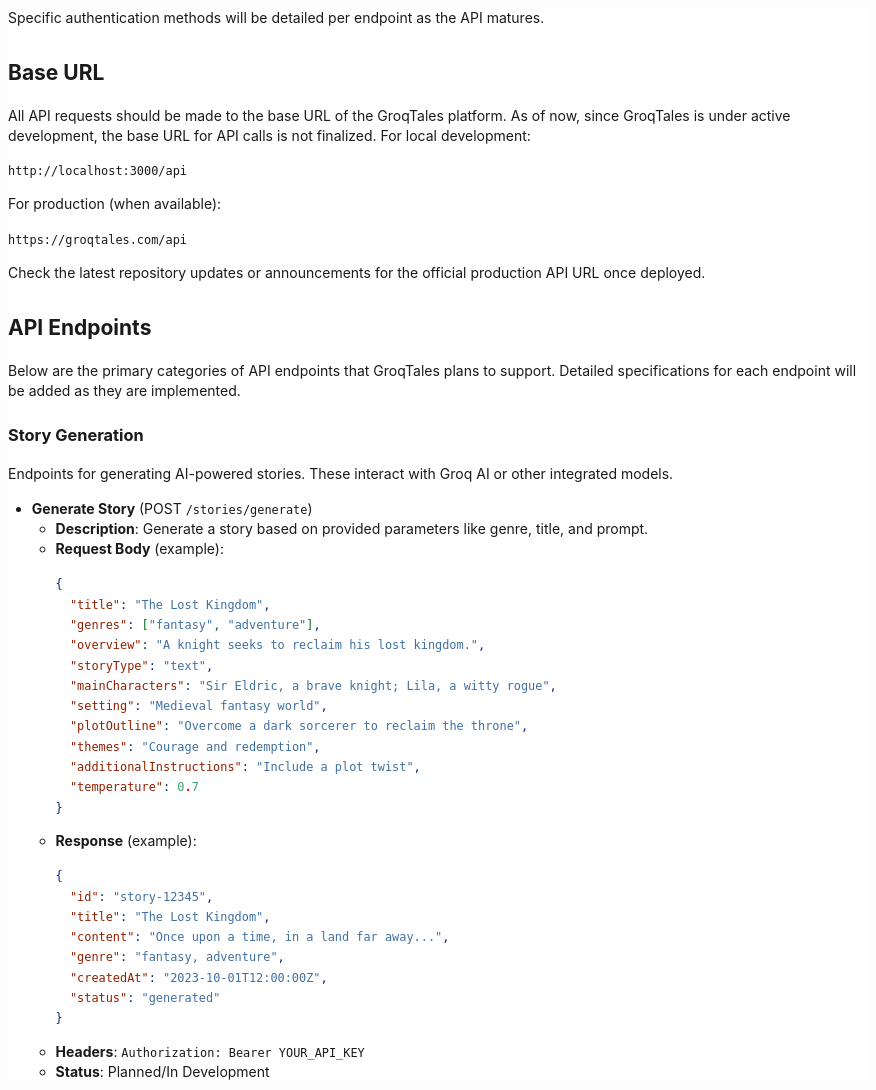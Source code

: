 Specific authentication methods will be detailed per endpoint as the API matures.

## Base URL

All API requests should be made to the base URL of the GroqTales platform. As of now, since
GroqTales is under active development, the base URL for API calls is not finalized. For local
development:

```
http://localhost:3000/api
```

For production (when available):

```
https://groqtales.com/api
```

Check the latest repository updates or announcements for the official production API URL once
deployed.

## API Endpoints

Below are the primary categories of API endpoints that GroqTales plans to support. Detailed
specifications for each endpoint will be added as they are implemented.

### Story Generation

Endpoints for generating AI-powered stories. These interact with Groq AI or other integrated models.

- **Generate Story** (POST `/stories/generate`)
  - **Description**: Generate a story based on provided parameters like genre, title, and prompt.
  - **Request Body** (example):
    ```json
    {
      "title": "The Lost Kingdom",
      "genres": ["fantasy", "adventure"],
      "overview": "A knight seeks to reclaim his lost kingdom.",
      "storyType": "text",
      "mainCharacters": "Sir Eldric, a brave knight; Lila, a witty rogue",
      "setting": "Medieval fantasy world",
      "plotOutline": "Overcome a dark sorcerer to reclaim the throne",
      "themes": "Courage and redemption",
      "additionalInstructions": "Include a plot twist",
      "temperature": 0.7
    }
    ```
  - **Response** (example):
    ```json
    {
      "id": "story-12345",
      "title": "The Lost Kingdom",
      "content": "Once upon a time, in a land far away...",
      "genre": "fantasy, adventure",
      "createdAt": "2023-10-01T12:00:00Z",
      "status": "generated"
    }
    ```
  - **Headers**: `Authorization: Bearer YOUR_API_KEY`
  - **Status**: Planned/In Development
